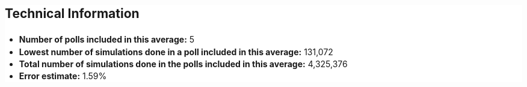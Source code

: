 
## Technical Information

+ **Number of polls included in this average:** 5
+ **Lowest number of simulations done in a poll included in this average:** 131,072
+ **Total number of simulations done in the polls included in this average:** 4,325,376
+ **Error estimate:** 1.59%
